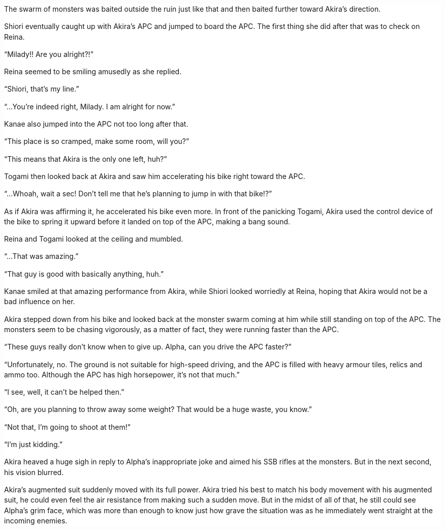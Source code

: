The swarm of monsters was baited outside the ruin just like that and then baited further toward Akira’s direction.

Shiori eventually caught up with Akira’s APC and jumped to board the APC. The first thing she did after that was to check on Reina.

“Milady!! Are you alright?!”

Reina seemed to be smiling amusedly as she replied.

“Shiori, that’s my line.”

“…You’re indeed right, Milady. I am alright for now.”

Kanae also jumped into the APC not too long after that.

“This place is so cramped, make some room, will you?”

“This means that Akira is the only one left, huh?”

Togami then looked back at Akira and saw him accelerating his bike right toward the APC.

“…Whoah, wait a sec! Don’t tell me that he’s planning to jump in with that bike!?”

As if Akira was affirming it, he accelerated his bike even more. In front of the panicking Togami, Akira used the control device of the bike to spring it upward before it landed on top of the APC, making a bang sound.

Reina and Togami looked at the ceiling and mumbled.

“…That was amazing.”

“That guy is good with basically anything, huh.”

Kanae smiled at that amazing performance from Akira, while Shiori looked worriedly at Reina, hoping that Akira would not be a bad influence on her.

Akira stepped down from his bike and looked back at the monster swarm coming at him while still standing on top of the APC. The monsters seem to be chasing vigorously, as a matter of fact, they were running faster than the APC.

“These guys really don’t know when to give up. Alpha, can you drive the APC faster?”

“Unfortunately, no. The ground is not suitable for high-speed driving, and the APC is filled with heavy armour tiles, relics and ammo too. Although the APC has high horsepower, it’s not that much.”

“I see, well, it can’t be helped then.”

“Oh, are you planning to throw away some weight? That would be a huge waste, you know.”

“Not that, I’m going to shoot at them!”

“I’m just kidding.”

Akira heaved a huge sigh in reply to Alpha’s inappropriate joke and aimed his SSB rifles at the monsters. But in the next second, his vision blurred.

Akira’s augmented suit suddenly moved with its full power. Akira tried his best to match his body movement with his augmented suit, he could even feel the air resistance from making such a sudden move. But in the midst of all of that, he still could see Alpha’s grim face, which was more than enough to know just how grave the situation was as he immediately went straight at the incoming enemies.
